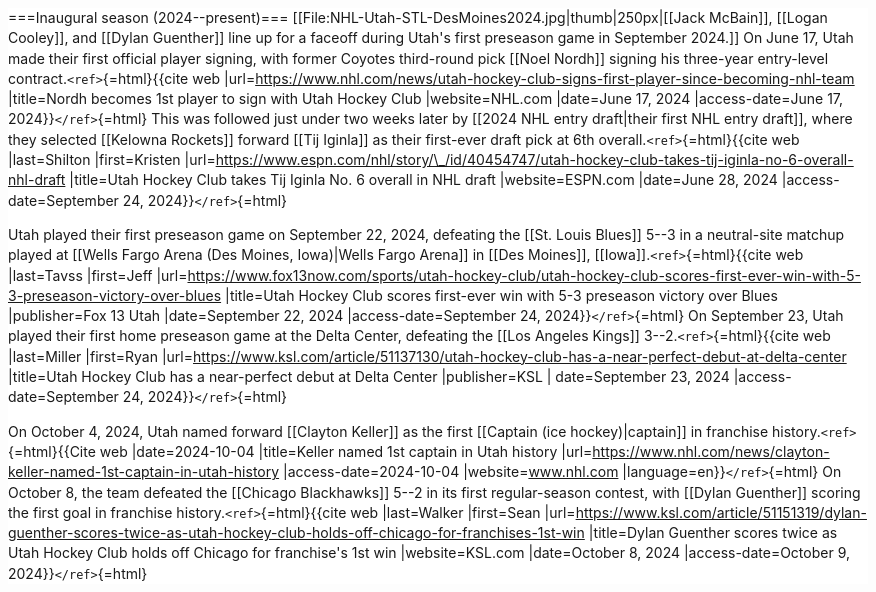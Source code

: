 
===Inaugural season (2024--present)===
\[\[File:NHL-Utah-STL-DesMoines2024.jpg\|thumb\|250px\|\[\[Jack
McBain\]\], \[\[Logan Cooley\]\], and \[\[Dylan Guenther\]\] line up for
a faceoff during Utah's first preseason game in September 2024.\]\] On
June 17, Utah made their first official player signing, with former
Coyotes third-round pick \[\[Noel Nordh\]\] signing his three-year
entry-level contract.`<ref>`{=html}{{cite web
\|url=https://www.nhl.com/news/utah-hockey-club-signs-first-player-since-becoming-nhl-team
\|title=Nordh becomes 1st player to sign with Utah Hockey Club
\|website=NHL.com \|date=June 17, 2024 \|access-date=June 17,
2024}}`</ref>`{=html} This was followed just under two weeks later by
\[\[2024 NHL entry draft\|their first NHL entry draft\]\], where they
selected \[\[Kelowna Rockets\]\] forward \[\[Tij Iginla\]\] as their
first-ever draft pick at 6th overall.`<ref>`{=html}{{cite web
\|last=Shilton \|first=Kristen
\|url=https://www.espn.com/nhl/story/\_/id/40454747/utah-hockey-club-takes-tij-iginla-no-6-overall-nhl-draft
\|title=Utah Hockey Club takes Tij Iginla No. 6 overall in NHL draft
\|website=ESPN.com \|date=June 28, 2024 \|access-date=September 24,
2024}}`</ref>`{=html}

Utah played their first preseason game on September 22, 2024, defeating
the \[\[St. Louis Blues\]\] 5--3 in a neutral-site matchup played at
\[\[Wells Fargo Arena (Des Moines, Iowa)\|Wells Fargo Arena\]\] in
\[\[Des Moines\]\], \[\[Iowa\]\].`<ref>`{=html}{{cite web \|last=Tavss
\|first=Jeff
\|url=https://www.fox13now.com/sports/utah-hockey-club/utah-hockey-club-scores-first-ever-win-with-5-3-preseason-victory-over-blues
\|title=Utah Hockey Club scores first-ever win with 5-3 preseason
victory over Blues \|publisher=Fox 13 Utah \|date=September 22, 2024
\|access-date=September 24, 2024}}`</ref>`{=html} On September 23, Utah
played their first home preseason game at the Delta Center, defeating
the \[\[Los Angeles Kings\]\] 3--2.`<ref>`{=html}{{cite web
\|last=Miller \|first=Ryan
\|url=https://www.ksl.com/article/51137130/utah-hockey-club-has-a-near-perfect-debut-at-delta-center
\|title=Utah Hockey Club has a near-perfect debut at Delta Center
\|publisher=KSL \| date=September 23, 2024 \|access-date=September 24,
2024}}`</ref>`{=html}

On October 4, 2024, Utah named forward \[\[Clayton Keller\]\] as the
first \[\[Captain (ice hockey)\|captain\]\] in franchise
history.`<ref>`{=html}{{Cite web \|date=2024-10-04 \|title=Keller named
1st captain in Utah history
\|url=https://www.nhl.com/news/clayton-keller-named-1st-captain-in-utah-history
\|access-date=2024-10-04 \|website=www.nhl.com
\|language=en}}`</ref>`{=html} On October 8, the team defeated the
\[\[Chicago Blackhawks\]\] 5--2 in its first regular-season contest,
with \[\[Dylan Guenther\]\] scoring the first goal in franchise
history.`<ref>`{=html}{{cite web \|last=Walker \|first=Sean
\|url=https://www.ksl.com/article/51151319/dylan-guenther-scores-twice-as-utah-hockey-club-holds-off-chicago-for-franchises-1st-win
\|title=Dylan Guenther scores twice as Utah Hockey Club holds off
Chicago for franchise's 1st win \|website=KSL.com \|date=October 8, 2024
\|access-date=October 9, 2024}}`</ref>`{=html}
